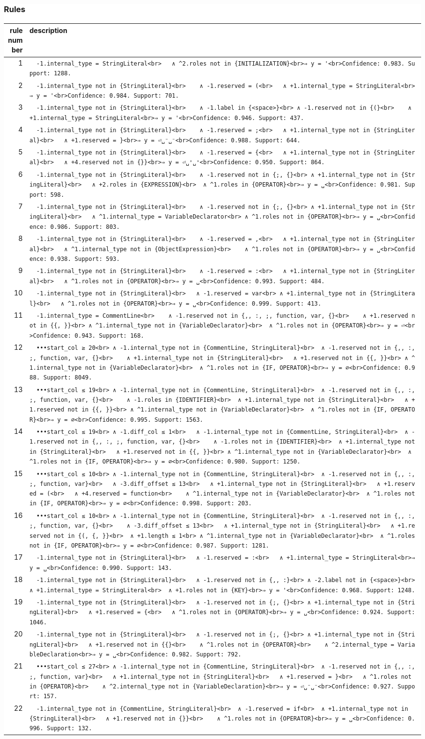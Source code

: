 ### Rules

| rule number | description |
|----:|:-----|
| 1 | `  -1.internal_type = StringLiteral<br>	∧ ^2.roles not in {INITIALIZATION}<br>⇒ y = '<br>Confidence: 0.983. Support: 1288.` |
| 2 | `  -1.internal_type not in {StringLiteral}<br>	∧ -1.reserved = (<br>	∧ +1.internal_type = StringLiteral<br>⇒ y = '<br>Confidence: 0.984. Support: 701.` |
| 3 | `  -1.internal_type not in {StringLiteral}<br>	∧ -1.label in {<space>}<br>	∧ -1.reserved not in {(}<br>	∧ +1.internal_type = StringLiteral<br>⇒ y = '<br>Confidence: 0.946. Support: 437.` |
| 4 | `  -1.internal_type not in {StringLiteral}<br>	∧ -1.reserved = ;<br>	∧ +1.internal_type not in {StringLiteral}<br>	∧ +1.reserved = }<br>⇒ y = ⏎␣⁻␣⁻<br>Confidence: 0.988. Support: 644.` |
| 5 | `  -1.internal_type not in {StringLiteral}<br>	∧ -1.reserved = {<br>	∧ +1.internal_type not in {StringLiteral}<br>	∧ +4.reserved not in {}}<br>⇒ y = ⏎␣⁺␣⁺<br>Confidence: 0.950. Support: 864.` |
| 6 | `  -1.internal_type not in {StringLiteral}<br>	∧ -1.reserved not in {;, {}<br>	∧ +1.internal_type not in {StringLiteral}<br>	∧ +2.roles in {EXPRESSION}<br>	∧ ^1.roles in {OPERATOR}<br>⇒ y = ␣<br>Confidence: 0.981. Support: 598.` |
| 7 | `  -1.internal_type not in {StringLiteral}<br>	∧ -1.reserved not in {;, {}<br>	∧ +1.internal_type not in {StringLiteral}<br>	∧ ^1.internal_type = VariableDeclarator<br>	∧ ^1.roles not in {OPERATOR}<br>⇒ y = ␣<br>Confidence: 0.986. Support: 803.` |
| 8 | `  -1.internal_type not in {StringLiteral}<br>	∧ -1.reserved = ,<br>	∧ +1.internal_type not in {StringLiteral}<br>	∧ ^1.internal_type not in {ObjectExpression}<br>	∧ ^1.roles not in {OPERATOR}<br>⇒ y = ␣<br>Confidence: 0.938. Support: 593.` |
| 9 | `  -1.internal_type not in {StringLiteral}<br>	∧ -1.reserved = :<br>	∧ +1.internal_type not in {StringLiteral}<br>	∧ ^1.roles not in {OPERATOR}<br>⇒ y = ␣<br>Confidence: 0.993. Support: 484.` |
| 10 | `  -1.internal_type not in {StringLiteral}<br>	∧ -1.reserved = var<br>	∧ +1.internal_type not in {StringLiteral}<br>	∧ ^1.roles not in {OPERATOR}<br>⇒ y = ␣<br>Confidence: 0.999. Support: 413.` |
| 11 | `  -1.internal_type = CommentLine<br>	∧ -1.reserved not in {,, :, ;, function, var, {}<br>	∧ +1.reserved not in {{, }}<br>	∧ ^1.internal_type not in {VariableDeclarator}<br>	∧ ^1.roles not in {OPERATOR}<br>⇒ y = ⏎<br>Confidence: 0.943. Support: 168.` |
| 12 | `  •••start_col ≥ 20<br>	∧ -1.internal_type not in {CommentLine, StringLiteral}<br>	∧ -1.reserved not in {,, :, ;, function, var, {}<br>	∧ +1.internal_type not in {StringLiteral}<br>	∧ +1.reserved not in {{, }}<br>	∧ ^1.internal_type not in {VariableDeclarator}<br>	∧ ^1.roles not in {IF, OPERATOR}<br>⇒ y = ∅<br>Confidence: 0.988. Support: 8049.` |
| 13 | `  •••start_col ≤ 19<br>	∧ -1.internal_type not in {CommentLine, StringLiteral}<br>	∧ -1.reserved not in {,, :, ;, function, var, {}<br>	∧ -1.roles in {IDENTIFIER}<br>	∧ +1.internal_type not in {StringLiteral}<br>	∧ +1.reserved not in {{, }}<br>	∧ ^1.internal_type not in {VariableDeclarator}<br>	∧ ^1.roles not in {IF, OPERATOR}<br>⇒ y = ∅<br>Confidence: 0.995. Support: 1563.` |
| 14 | `  •••start_col ≤ 19<br>	∧ -1.diff_col ≤ 1<br>	∧ -1.internal_type not in {CommentLine, StringLiteral}<br>	∧ -1.reserved not in {,, :, ;, function, var, {}<br>	∧ -1.roles not in {IDENTIFIER}<br>	∧ +1.internal_type not in {StringLiteral}<br>	∧ +1.reserved not in {{, }}<br>	∧ ^1.internal_type not in {VariableDeclarator}<br>	∧ ^1.roles not in {IF, OPERATOR}<br>⇒ y = ∅<br>Confidence: 0.980. Support: 1250.` |
| 15 | `  •••start_col ≤ 10<br>	∧ -1.internal_type not in {CommentLine, StringLiteral}<br>	∧ -1.reserved not in {,, :, ;, function, var}<br>	∧ -3.diff_offset ≤ 13<br>	∧ +1.internal_type not in {StringLiteral}<br>	∧ +1.reserved = (<br>	∧ +4.reserved = function<br>	∧ ^1.internal_type not in {VariableDeclarator}<br>	∧ ^1.roles not in {IF, OPERATOR}<br>⇒ y = ∅<br>Confidence: 0.998. Support: 203.` |
| 16 | `  •••start_col ≤ 10<br>	∧ -1.internal_type not in {CommentLine, StringLiteral}<br>	∧ -1.reserved not in {,, :, ;, function, var, {}<br>	∧ -3.diff_offset ≤ 13<br>	∧ +1.internal_type not in {StringLiteral}<br>	∧ +1.reserved not in {(, {, }}<br>	∧ +1.length ≤ 1<br>	∧ ^1.internal_type not in {VariableDeclarator}<br>	∧ ^1.roles not in {IF, OPERATOR}<br>⇒ y = ∅<br>Confidence: 0.987. Support: 1281.` |
| 17 | `  -1.internal_type not in {StringLiteral}<br>	∧ -1.reserved = :<br>	∧ +1.internal_type = StringLiteral<br>⇒ y = ␣<br>Confidence: 0.990. Support: 143.` |
| 18 | `  -1.internal_type not in {StringLiteral}<br>	∧ -1.reserved not in {,, :}<br>	∧ -2.label not in {<space>}<br>	∧ +1.internal_type = StringLiteral<br>	∧ +1.roles not in {KEY}<br>⇒ y = '<br>Confidence: 0.968. Support: 1248.` |
| 19 | `  -1.internal_type not in {StringLiteral}<br>	∧ -1.reserved not in {;, {}<br>	∧ +1.internal_type not in {StringLiteral}<br>	∧ +1.reserved = {<br>	∧ ^1.roles not in {OPERATOR}<br>⇒ y = ␣<br>Confidence: 0.924. Support: 1046.` |
| 20 | `  -1.internal_type not in {StringLiteral}<br>	∧ -1.reserved not in {;, {}<br>	∧ +1.internal_type not in {StringLiteral}<br>	∧ +1.reserved not in {{}<br>	∧ ^1.roles not in {OPERATOR}<br>	∧ ^2.internal_type = VariableDeclaration<br>⇒ y = ␣<br>Confidence: 0.982. Support: 792.` |
| 21 | `  •••start_col ≤ 27<br>	∧ -1.internal_type not in {CommentLine, StringLiteral}<br>	∧ -1.reserved not in {,, :, ;, function, var}<br>	∧ +1.internal_type not in {StringLiteral}<br>	∧ +1.reserved = }<br>	∧ ^1.roles not in {OPERATOR}<br>	∧ ^2.internal_type not in {VariableDeclaration}<br>⇒ y = ⏎␣⁻␣⁻<br>Confidence: 0.927. Support: 157.` |
| 22 | `  -1.internal_type not in {CommentLine, StringLiteral}<br>	∧ -1.reserved = if<br>	∧ +1.internal_type not in {StringLiteral}<br>	∧ +1.reserved not in {}}<br>	∧ ^1.roles not in {OPERATOR}<br>⇒ y = ␣<br>Confidence: 0.996. Support: 132.` |